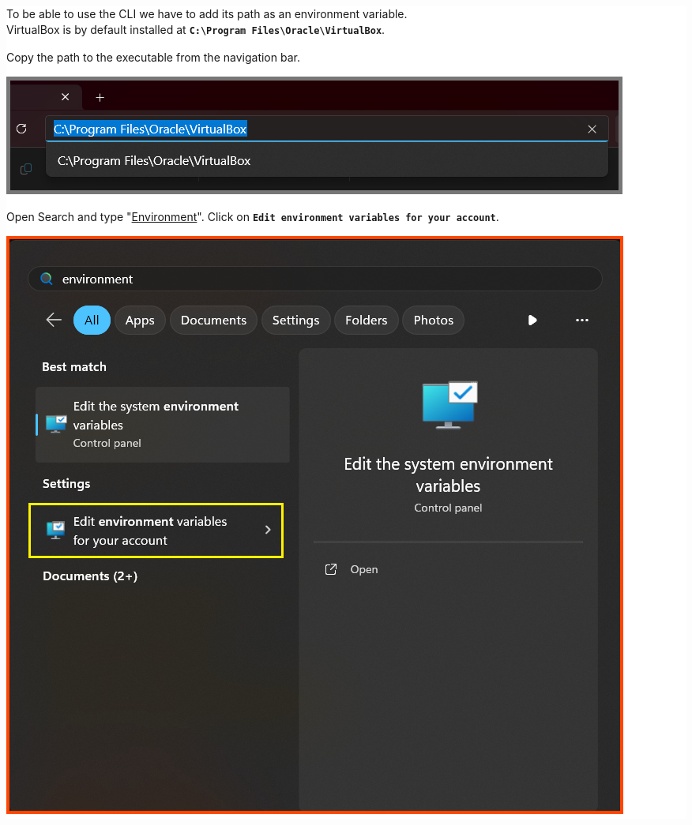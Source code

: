 To be able to use the CLI we have to add its path as an environment variable.  
VirtualBox is by default installed at **`C:\Program Files\Oracle\VirtualBox`**. 

Copy the path to the executable from the navigation bar.

![vbox-70|540](images/building-home-lab-part-8/vbox-70.png)

Open Search and type "<u>Environment</u>". Click on **`Edit environment variables for your account`**.

![vbox-38|440](images/building-home-lab-part-8/vbox-38.png)
